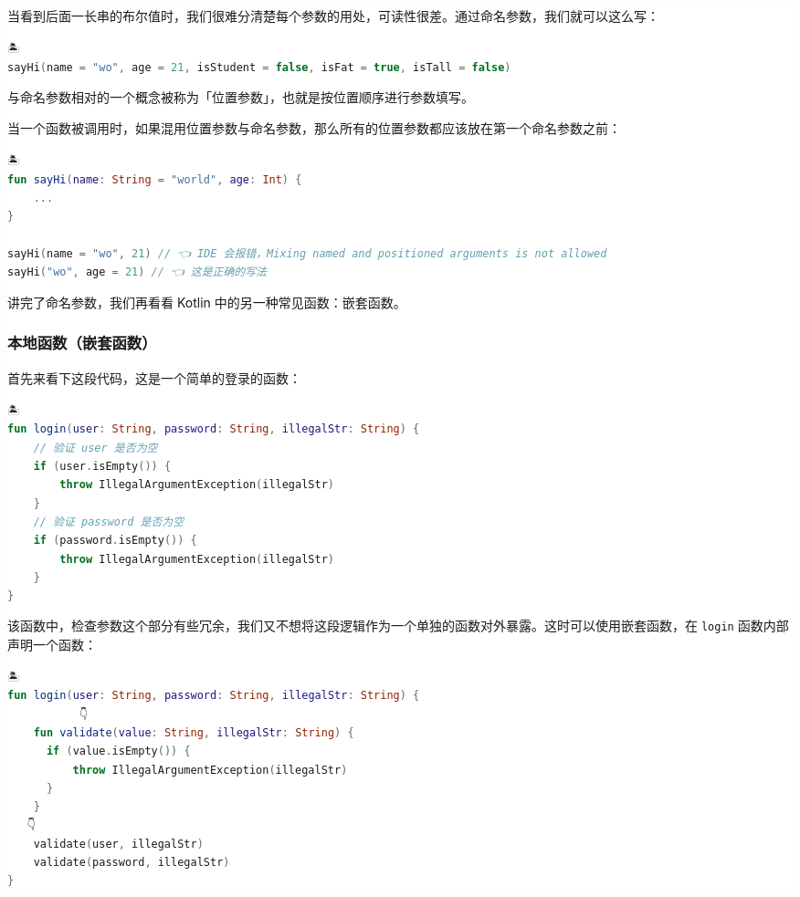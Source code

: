 当看到后面一长串的布尔值时，我们很难分清楚每个参数的用处，可读性很差。通过命名参数，我们就可以这么写：

```kotlin
🏝️
sayHi(name = "wo", age = 21, isStudent = false, isFat = true, isTall = false)
```

与命名参数相对的一个概念被称为「位置参数」，也就是按位置顺序进行参数填写。

当一个函数被调用时，如果混用位置参数与命名参数，那么所有的位置参数都应该放在第一个命名参数之前：

```kotlin
🏝️
fun sayHi(name: String = "world", age: Int) {
    ...
}

sayHi(name = "wo", 21) // 👈 IDE 会报错，Mixing named and positioned arguments is not allowed
sayHi("wo", age = 21) // 👈 这是正确的写法
```

讲完了命名参数，我们再看看 Kotlin 中的另一种常见函数：嵌套函数。

### 本地函数（嵌套函数）

首先来看下这段代码，这是一个简单的登录的函数：

```kotlin
🏝️
fun login(user: String, password: String, illegalStr: String) {
    // 验证 user 是否为空
    if (user.isEmpty()) {
        throw IllegalArgumentException(illegalStr)
    }
    // 验证 password 是否为空
    if (password.isEmpty()) {
        throw IllegalArgumentException(illegalStr)
    }
}
```

该函数中，检查参数这个部分有些冗余，我们又不想将这段逻辑作为一个单独的函数对外暴露。这时可以使用嵌套函数，在 `login` 函数内部声明一个函数：

```kotlin
🏝️
fun login(user: String, password: String, illegalStr: String) {
           👇 
    fun validate(value: String, illegalStr: String) {
      if (value.isEmpty()) {
          throw IllegalArgumentException(illegalStr)
      }
    }
   👇
    validate(user, illegalStr)
    validate(password, illegalStr)
}
```
